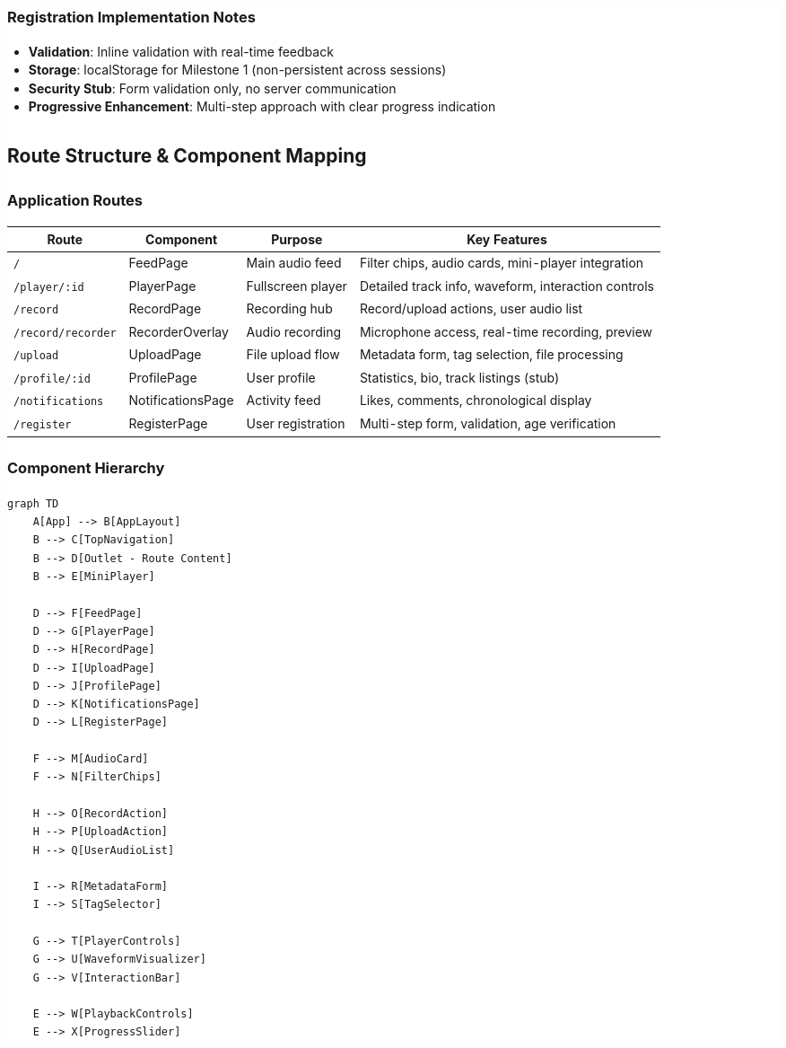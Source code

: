### Registration Implementation Notes
- **Validation**: Inline validation with real-time feedback
- **Storage**: localStorage for Milestone 1 (non-persistent across sessions)
- **Security Stub**: Form validation only, no server communication
- **Progressive Enhancement**: Multi-step approach with clear progress indication

## Route Structure & Component Mapping

### Application Routes

| Route | Component | Purpose | Key Features |
|-------|-----------|---------|--------------|
| `/` | FeedPage | Main audio feed | Filter chips, audio cards, mini-player integration |
| `/player/:id` | PlayerPage | Fullscreen player | Detailed track info, waveform, interaction controls |
| `/record` | RecordPage | Recording hub | Record/upload actions, user audio list |
| `/record/recorder` | RecorderOverlay | Audio recording | Microphone access, real-time recording, preview |
| `/upload` | UploadPage | File upload flow | Metadata form, tag selection, file processing |
| `/profile/:id` | ProfilePage | User profile | Statistics, bio, track listings (stub) |
| `/notifications` | NotificationsPage | Activity feed | Likes, comments, chronological display |
| `/register` | RegisterPage | User registration | Multi-step form, validation, age verification |

### Component Hierarchy

```mermaid
graph TD
    A[App] --> B[AppLayout]
    B --> C[TopNavigation]
    B --> D[Outlet - Route Content]
    B --> E[MiniPlayer]
    
    D --> F[FeedPage]
    D --> G[PlayerPage]
    D --> H[RecordPage]
    D --> I[UploadPage]
    D --> J[ProfilePage]
    D --> K[NotificationsPage]
    D --> L[RegisterPage]
    
    F --> M[AudioCard]
    F --> N[FilterChips]
    
    H --> O[RecordAction]
    H --> P[UploadAction]
    H --> Q[UserAudioList]
    
    I --> R[MetadataForm]
    I --> S[TagSelector]
    
    G --> T[PlayerControls]
    G --> U[WaveformVisualizer]
    G --> V[InteractionBar]
    
    E --> W[PlaybackControls]
    E --> X[ProgressSlider]
```
